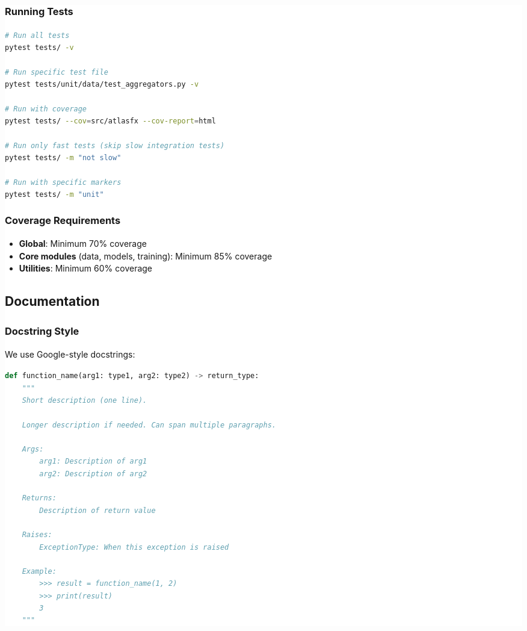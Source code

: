 ### Running Tests

```bash
# Run all tests
pytest tests/ -v

# Run specific test file
pytest tests/unit/data/test_aggregators.py -v

# Run with coverage
pytest tests/ --cov=src/atlasfx --cov-report=html

# Run only fast tests (skip slow integration tests)
pytest tests/ -m "not slow"

# Run with specific markers
pytest tests/ -m "unit"
```

### Coverage Requirements

- **Global**: Minimum 70% coverage
- **Core modules** (data, models, training): Minimum 85% coverage
- **Utilities**: Minimum 60% coverage

## Documentation

### Docstring Style

We use Google-style docstrings:

```python
def function_name(arg1: type1, arg2: type2) -> return_type:
    """
    Short description (one line).

    Longer description if needed. Can span multiple paragraphs.

    Args:
        arg1: Description of arg1
        arg2: Description of arg2

    Returns:
        Description of return value

    Raises:
        ExceptionType: When this exception is raised

    Example:
        >>> result = function_name(1, 2)
        >>> print(result)
        3
    """
```
